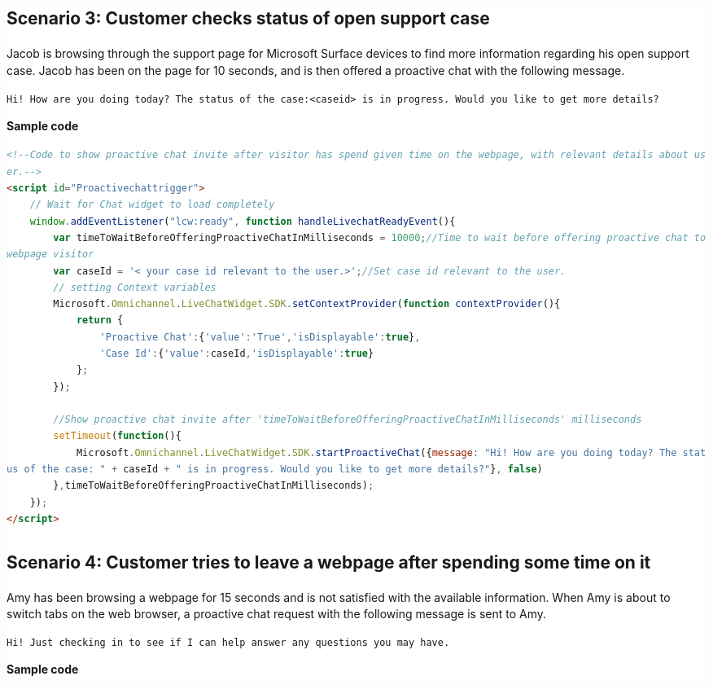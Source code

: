 ## Scenario 3: Customer checks status of open support case

Jacob is browsing through the support page for Microsoft Surface devices to find more information regarding his open support case. Jacob has been on the page for 10 seconds, and is then offered a proactive chat with the following message.

```
Hi! How are you doing today? The status of the case:<caseid> is in progress. Would you like to get more details?
```

**Sample code**

```html
<!--Code to show proactive chat invite after visitor has spend given time on the webpage, with relevant details about user.-->
<script id="Proactivechattrigger">
	// Wait for Chat widget to load completely
    window.addEventListener("lcw:ready", function handleLivechatReadyEvent(){
		var timeToWaitBeforeOfferingProactiveChatInMilliseconds = 10000;//Time to wait before offering proactive chat to webpage visitor
		var caseId = '< your case id relevant to the user.>';//Set case id relevant to the user.
		// setting Context variables
        Microsoft.Omnichannel.LiveChatWidget.SDK.setContextProvider(function contextProvider(){
            return {
                'Proactive Chat':{'value':'True','isDisplayable':true},
                'Case Id':{'value':caseId,'isDisplayable':true}
            };
        });
		
		//Show proactive chat invite after 'timeToWaitBeforeOfferingProactiveChatInMilliseconds' milliseconds
        setTimeout(function(){
            Microsoft.Omnichannel.LiveChatWidget.SDK.startProactiveChat({message: "Hi! How are you doing today? The status of the case: " + caseId + " is in progress. Would you like to get more details?"}, false)
        },timeToWaitBeforeOfferingProactiveChatInMilliseconds);
    });
</script>
```

## Scenario 4: Customer tries to leave a webpage after spending some time on it

Amy has been browsing a webpage for 15 seconds and is not satisfied with the available information. When Amy is about to switch tabs on the web browser, a proactive chat request with the following message is sent to Amy.

```
Hi! Just checking in to see if I can help answer any questions you may have.
```

**Sample code**
